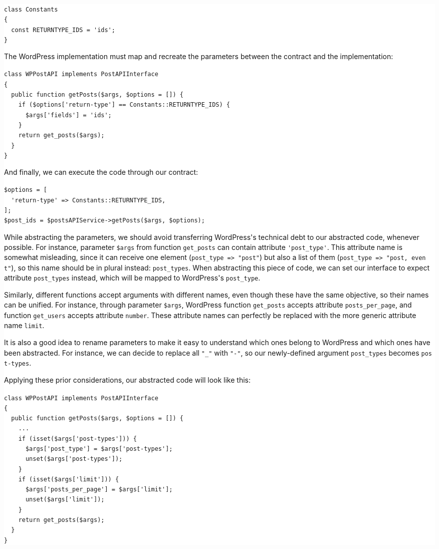 <pre><code class="language-javascript">class Constants
{
  const RETURNTYPE_IDS = 'ids';
}</code></pre>

The WordPress implementation must map and recreate the parameters between the contract and the implementation:

<pre><code class="language-javascript">class WPPostAPI implements PostAPIInterface
{
  public function getPosts($args, $options = []) {
    if ($options['return-type'] == Constants::RETURNTYPE_IDS) {
      $args['fields'] = 'ids';
    }
    return get_posts($args);
  }
}</code></pre>

And finally, we can execute the code through our contract:

<pre><code class="language-javascript">$options = [
  'return-type' => Constants::RETURNTYPE_IDS,
];
$post_ids = $postsAPIService->getPosts($args, $options);</code></pre>

While abstracting the parameters, we should avoid transferring WordPress's technical debt to our abstracted code, whenever possible. For instance, parameter `$args` from function `get_posts` can contain attribute `'post_type'`. This attribute name is somewhat misleading, since it can receive one element (`post_type => "post"`) but also a list of them (`post_type => "post, event"`), so this name should be in plural instead: `post_types`. When abstracting this piece of code, we can set our interface to expect attribute `post_types` instead, which will be mapped to WordPress's `post_type`.

Similarly, different functions accept arguments with different names, even though these have the same objective, so their names can be unified. For instance, through parameter `$args`, WordPress function `get_posts` accepts attribute `posts_per_page`, and function `get_users` accepts attribute `number`. These attribute names can perfectly be replaced with the more generic attribute name `limit`.

It is also a good idea to rename parameters to make it easy to understand which ones belong to WordPress and which ones have been abstracted. For instance, we can decide to replace all `"_"` with `"-"`, so our newly-defined argument `post_types` becomes `post-types`.

Applying these prior considerations, our abstracted code will look like this:

<pre><code class="language-javascript">class WPPostAPI implements PostAPIInterface
{
  public function getPosts($args, $options = []) {
    ...
    if (isset($args['post-types'])) {
      $args['post_type'] = $args['post-types'];
      unset($args['post-types']);
    }
    if (isset($args['limit'])) { 
      $args['posts_per_page'] = $args['limit'];
      unset($args['limit']);
    }
    return get_posts($args);
  }
}</code></pre>
